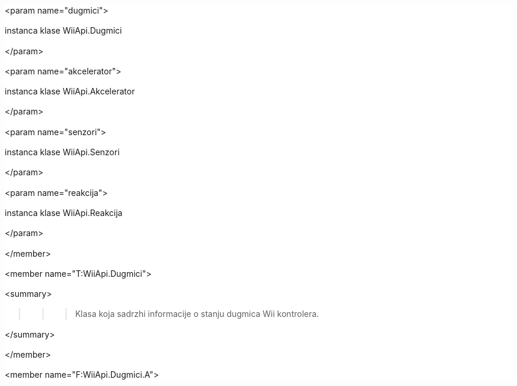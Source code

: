 &lt;param name="dugmici"&gt;

instanca klase WiiApi.Dugmici

&lt;/param&gt;


> > > 

&lt;param name="akcelerator"&gt;

instanca klase WiiApi.Akcelerator

&lt;/param&gt;


> > > 

&lt;param name="senzori"&gt;

instanca klase WiiApi.Senzori

&lt;/param&gt;


> > > 

&lt;param name="reakcija"&gt;

instanca klase WiiApi.Reakcija

&lt;/param&gt;



> > 

&lt;/member&gt;


> > 

&lt;member name="T:WiiApi.Dugmici"&gt;


> > > 

&lt;summary&gt;


> > > Klasa koja sadrzhi informacije o stanju dugmica Wii kontrolera.
> > > 

&lt;/summary&gt;



> > 

&lt;/member&gt;


> > 

&lt;member name="F:WiiApi.Dugmici.A"&gt;


> > > 
